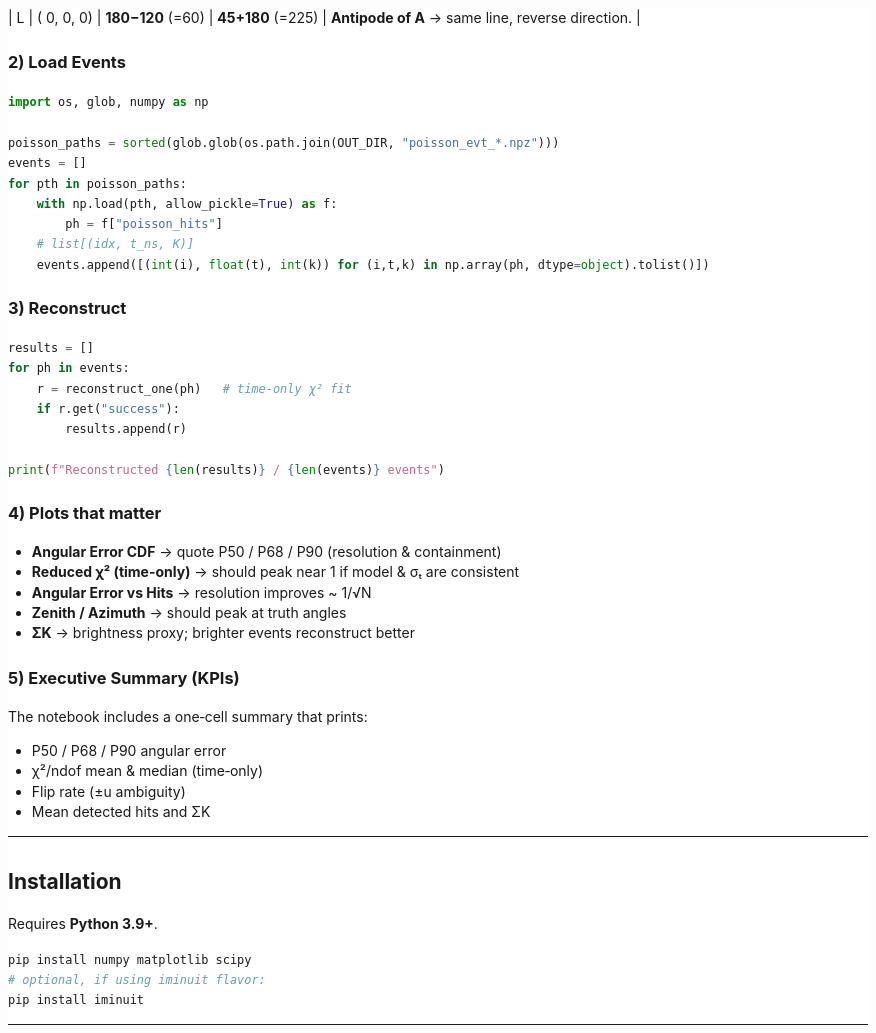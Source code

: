 |     L | (   0,   0,   0) | **180−120** (=60) | **45+180** (=225)      | **Antipode of A** → same line, reverse direction.          |

### 2) Load Events
```python
import os, glob, numpy as np

poisson_paths = sorted(glob.glob(os.path.join(OUT_DIR, "poisson_evt_*.npz")))
events = []
for pth in poisson_paths:
    with np.load(pth, allow_pickle=True) as f:
        ph = f["poisson_hits"]
    # list[(idx, t_ns, K)]
    events.append([(int(i), float(t), int(k)) for (i,t,k) in np.array(ph, dtype=object).tolist()])
```

### 3) Reconstruct
```python
results = []
for ph in events:
    r = reconstruct_one(ph)   # time-only χ² fit
    if r.get("success"):
        results.append(r)

print(f"Reconstructed {len(results)} / {len(events)} events")
```

### 4) Plots that matter
- **Angular Error CDF** → quote P50 / P68 / P90 (resolution & containment)
- **Reduced χ² (time-only)** → should peak near 1 if model & σₜ are consistent
- **Angular Error vs Hits** → resolution improves ~ 1/√N
- **Zenith / Azimuth** → should peak at truth angles
- **ΣK** → brightness proxy; brighter events reconstruct better

### 5) Executive Summary (KPIs)
The notebook includes a one‑cell summary that prints:
- P50 / P68 / P90 angular error  
- χ²/ndof mean & median (time‑only)  
- Flip rate (±u ambiguity)  
- Mean detected hits and ΣK

---

## Installation

Requires **Python 3.9+**.

```bash
pip install numpy matplotlib scipy
# optional, if using iminuit flavor:
pip install iminuit
```

---